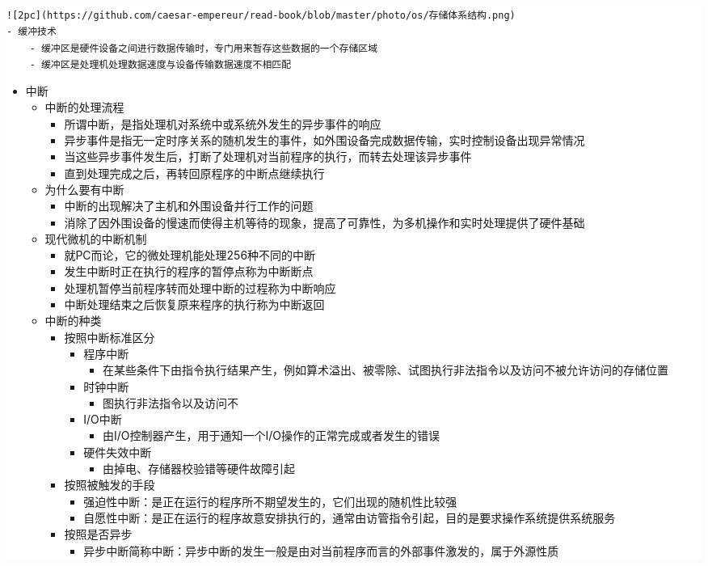     ![2pc](https://github.com/caesar-empereur/read-book/blob/master/photo/os/存储体系结构.png)
    - 缓冲技术
        - 缓冲区是硬件设备之间进行数据传输时，专门用来暂存这些数据的一个存储区域
        - 缓冲区是处理机处理数据速度与设备传输数据速度不相匹配
- 中断
    - 中断的处理流程
        - 所谓中断，是指处理机对系统中或系统外发生的异步事件的响应
        - 异步事件是指无一定时序关系的随机发生的事件，如外围设备完成数据传输，实时控制设备出现异常情况
        - 当这些异步事件发生后，打断了处理机对当前程序的执行，而转去处理该异步事件
        - 直到处理完成之后，再转回原程序的中断点继续执行
    - 为什么要有中断
        - 中断的出现解决了主机和外围设备并行工作的问题
        - 消除了因外围设备的慢速而使得主机等待的现象，提高了可靠性，为多机操作和实时处理提供了硬件基础
    - 现代微机的中断机制
        - 就PC而论，它的微处理机能处理256种不同的中断
        - 发生中断时正在执行的程序的暂停点称为中断断点
        - 处理机暂停当前程序转而处理中断的过程称为中断响应
        - 中断处理结束之后恢复原来程序的执行称为中断返回
    - 中断的种类
        - 按照中断标准区分
            - 程序中断
                - 在某些条件下由指令执行结果产生，例如算术溢出、被零除、试图执行非法指令以及访问不被允许访问的存储位置
            - 时钟中断
                - 图执行非法指令以及访问不
            - I/O中断
                - 由I/O控制器产生，用于通知一个I/O操作的正常完成或者发生的错误
            - 硬件失效中断
                - 由掉电、存储器校验错等硬件故障引起
        - 按照被触发的手段
            - 强迫性中断：是正在运行的程序所不期望发生的，它们出现的随机性比较强
            - 自愿性中断：是正在运行的程序故意安排执行的，通常由访管指令引起，目的是要求操作系统提供系统服务
        - 按照是否异步
            - 异步中断简称中断：异步中断的发生一般是由对当前程序而言的外部事件激发的，属于外源性质